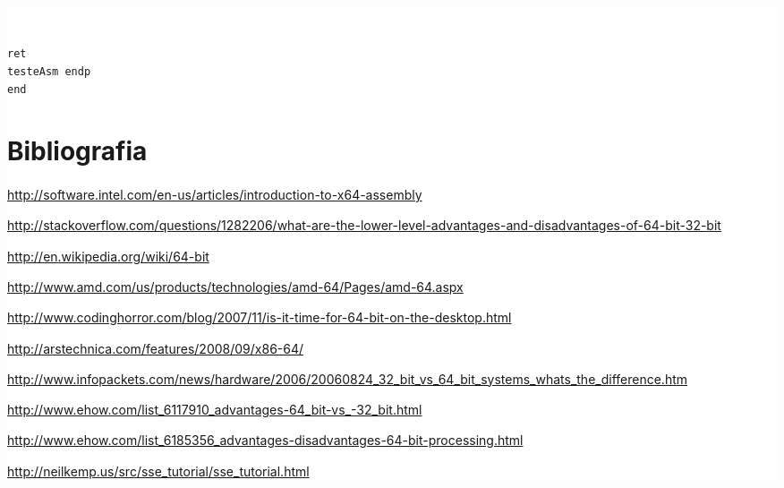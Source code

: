```


ret
testeAsm endp
end
```

# Bibliografia #

http://software.intel.com/en-us/articles/introduction-to-x64-assembly

http://stackoverflow.com/questions/1282206/what-are-the-lower-level-advantages-and-disadvantages-of-64-bit-32-bit

http://en.wikipedia.org/wiki/64-bit

http://www.amd.com/us/products/technologies/amd-64/Pages/amd-64.aspx

http://www.codinghorror.com/blog/2007/11/is-it-time-for-64-bit-on-the-desktop.html

http://arstechnica.com/features/2008/09/x86-64/

http://www.infopackets.com/news/hardware/2006/20060824_32_bit_vs_64_bit_systems_whats_the_difference.htm

http://www.ehow.com/list_6117910_advantages-64_bit-vs_-32_bit.html

http://www.ehow.com/list_6185356_advantages-disadvantages-64-bit-processing.html

http://neilkemp.us/src/sse_tutorial/sse_tutorial.html